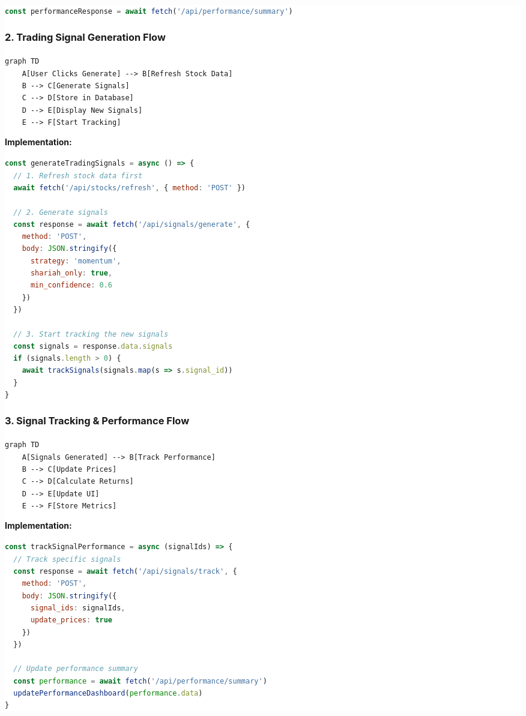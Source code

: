 ```javascript
const performanceResponse = await fetch('/api/performance/summary')
```

### **2. Trading Signal Generation Flow**

```mermaid
graph TD
    A[User Clicks Generate] --> B[Refresh Stock Data]
    B --> C[Generate Signals]
    C --> D[Store in Database]
    D --> E[Display New Signals]
    E --> F[Start Tracking]
```

**Implementation:**
```javascript
const generateTradingSignals = async () => {
  // 1. Refresh stock data first
  await fetch('/api/stocks/refresh', { method: 'POST' })
  
  // 2. Generate signals
  const response = await fetch('/api/signals/generate', {
    method: 'POST',
    body: JSON.stringify({
      strategy: 'momentum',
      shariah_only: true,
      min_confidence: 0.6
    })
  })
  
  // 3. Start tracking the new signals
  const signals = response.data.signals
  if (signals.length > 0) {
    await trackSignals(signals.map(s => s.signal_id))
  }
}
```

### **3. Signal Tracking & Performance Flow**

```mermaid
graph TD
    A[Signals Generated] --> B[Track Performance]
    B --> C[Update Prices]
    C --> D[Calculate Returns]
    D --> E[Update UI]
    E --> F[Store Metrics]
```

**Implementation:**
```javascript
const trackSignalPerformance = async (signalIds) => {
  // Track specific signals
  const response = await fetch('/api/signals/track', {
    method: 'POST',
    body: JSON.stringify({
      signal_ids: signalIds,
      update_prices: true
    })
  })
  
  // Update performance summary
  const performance = await fetch('/api/performance/summary')
  updatePerformanceDashboard(performance.data)
}
```
